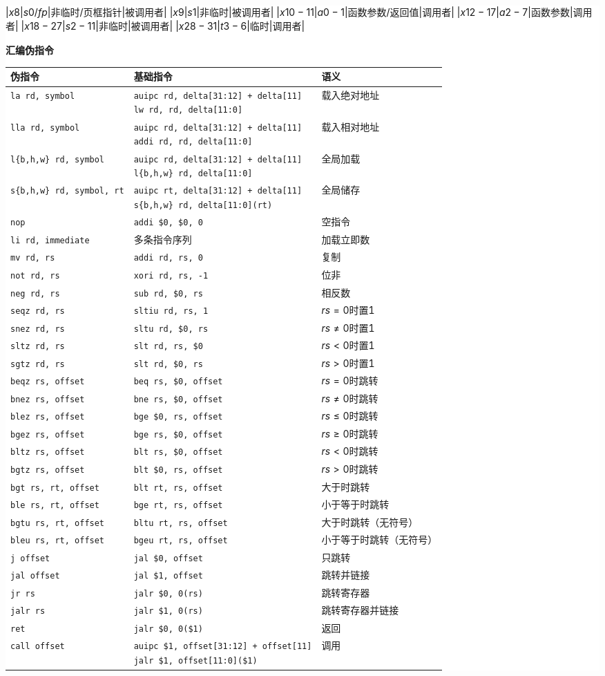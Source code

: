 |$x8$|$s0/fp$|非临时/页框指针|被调用者|
|$x9$|$s1$|非临时|被调用者|
|$x10-11$|$a0-1$|函数参数/返回值|调用者|
|$x12-17$|$a2-7$|函数参数|调用者|
|$x18-27$|$s2-11$|非临时|被调用者|
|$x28-31$|$t3-6$|临时|调用者|

**汇编伪指令**

|伪指令|基础指令|语义|
|:--|:--|:--|
|`la rd, symbol`|`auipc rd, delta[31:12] + delta[11]`<br/>`lw rd, rd, delta[11:0]`|载入绝对地址|
|`lla rd, symbol`|`auipc rd, delta[31:12] + delta[11]`<br/>`addi rd, rd, delta[11:0]`|载入相对地址|
|`l{b,h,w} rd, symbol`|`auipc rd, delta[31:12] + delta[11]`<br/>`l{b,h,w} rd, delta[11:0]`|全局加载|
|`s{b,h,w} rd, symbol, rt`|`auipc rt, delta[31:12] + delta[11]`<br/>`s{b,h,w} rd, delta[11:0](rt)`|全局储存|
|`nop`|`addi $0, $0, 0`|空指令|
|`li rd, immediate`|多条指令序列|加载立即数|
|`mv rd, rs`|`addi rd, rs, 0`|复制|
|`not rd, rs`|`xori rd, rs, -1`|位非|
|`neg rd, rs`|`sub rd, $0, rs`|相反数|
|`seqz rd, rs`|`sltiu rd, rs, 1`|$rs=0$时置$1$|
|`snez rd, rs`|`sltu rd, $0, rs`|$rs\neq0$时置$1$|
|`sltz rd, rs`|`slt rd, rs, $0`|$rs<0$时置$1$|
|`sgtz rd, rs`|`slt rd, $0, rs`|$rs>0$时置$1$|
|`beqz rs, offset`|`beq rs, $0, offset`|$rs=0$时跳转|
|`bnez rs, offset`|`bne rs, $0, offset`|$rs\neq0$时跳转|
|`blez rs, offset`|`bge $0, rs, offset`|$rs\le0$时跳转|
|`bgez rs, offset`|`bge rs, $0, offset`|$rs\ge0$时跳转|
|`bltz rs, offset`|`blt rs, $0, offset`|$rs<0$时跳转|
|`bgtz rs, offset`|`blt $0, rs, offset`|$rs>0$时跳转|
|`bgt rs, rt, offset`|`blt rt, rs, offset`|大于时跳转|
|`ble rs, rt, offset`|`bge rt, rs, offset`|小于等于时跳转|
|`bgtu rs, rt, offset`|`bltu rt, rs, offset`|大于时跳转（无符号）|
|`bleu rs, rt, offset`|`bgeu rt, rs, offset`|小于等于时跳转（无符号）|
|`j offset`|`jal $0, offset`|只跳转|
|`jal offset`|`jal $1, offset`|跳转并链接|
|`jr rs`|`jalr $0, 0(rs)`|跳转寄存器|
|`jalr rs`|`jalr $1, 0(rs)`|跳转寄存器并链接|
|`ret`|`jalr $0, 0($1)`|返回|
|`call offset`|`auipc $1, offset[31:12] + offset[11]`<br/>`jalr $1, offset[11:0]($1)`|调用|